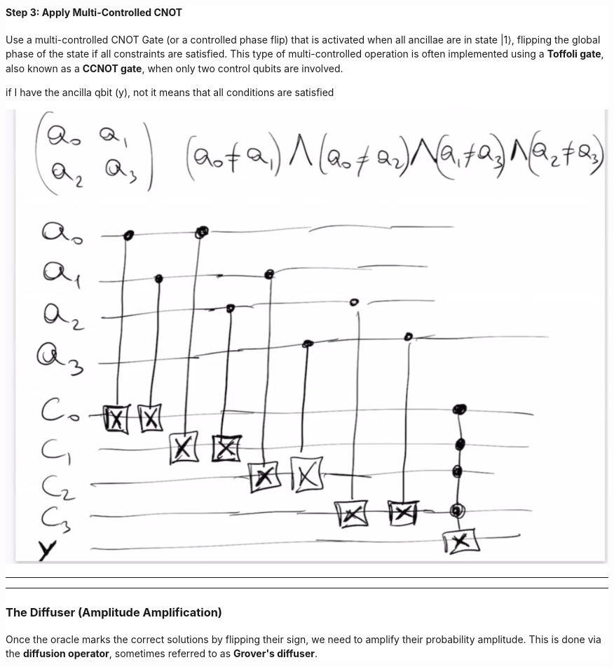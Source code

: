 #### Step 3: Apply Multi-Controlled CNOT

Use a multi-controlled CNOT Gate (or a controlled phase flip) that is activated when all ancillae are in state $|1\rangle$, flipping the global phase of the state if all constraints are satisfied. This type of multi-controlled operation is often implemented using a **Toffoli gate**, also known as a **CCNOT gate**, when only two control qubits are involved.

if I have the ancilla qbit (y), not it means that all conditions are satisfied



![alt text](image-9.png)

---


---

### The Diffuser (Amplitude Amplification)

Once the oracle marks the correct solutions by flipping their sign, we need to amplify their probability amplitude. This is done via the **diffusion operator**, sometimes referred to as **Grover's diffuser**.
